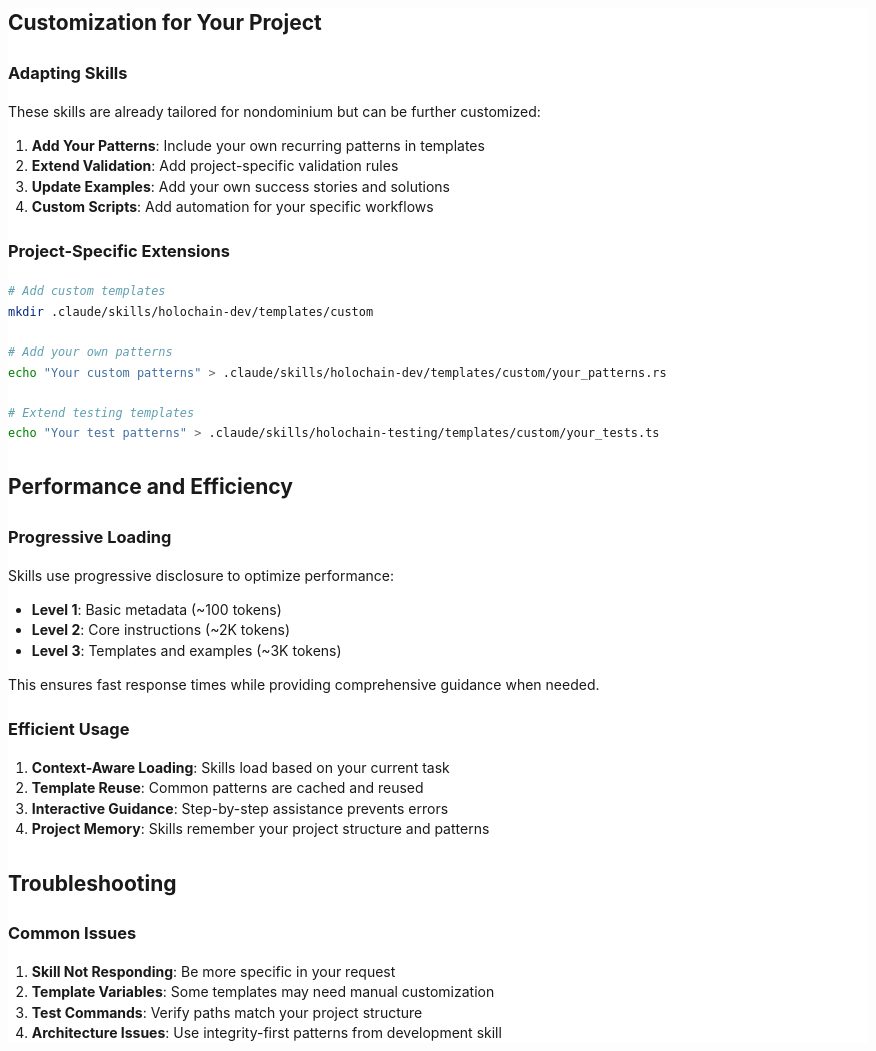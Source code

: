 ## Customization for Your Project

### Adapting Skills

These skills are already tailored for nondominium but can be further customized:

1. **Add Your Patterns**: Include your own recurring patterns in templates
2. **Extend Validation**: Add project-specific validation rules
3. **Update Examples**: Add your own success stories and solutions
4. **Custom Scripts**: Add automation for your specific workflows

### Project-Specific Extensions

```bash
# Add custom templates
mkdir .claude/skills/holochain-dev/templates/custom

# Add your own patterns
echo "Your custom patterns" > .claude/skills/holochain-dev/templates/custom/your_patterns.rs

# Extend testing templates
echo "Your test patterns" > .claude/skills/holochain-testing/templates/custom/your_tests.ts
```

## Performance and Efficiency

### Progressive Loading

Skills use progressive disclosure to optimize performance:

- **Level 1**: Basic metadata (~100 tokens)
- **Level 2**: Core instructions (~2K tokens)
- **Level 3**: Templates and examples (~3K tokens)

This ensures fast response times while providing comprehensive guidance when needed.

### Efficient Usage

1. **Context-Aware Loading**: Skills load based on your current task
2. **Template Reuse**: Common patterns are cached and reused
3. **Interactive Guidance**: Step-by-step assistance prevents errors
4. **Project Memory**: Skills remember your project structure and patterns

## Troubleshooting

### Common Issues

1. **Skill Not Responding**: Be more specific in your request
2. **Template Variables**: Some templates may need manual customization
3. **Test Commands**: Verify paths match your project structure
4. **Architecture Issues**: Use integrity-first patterns from development skill
